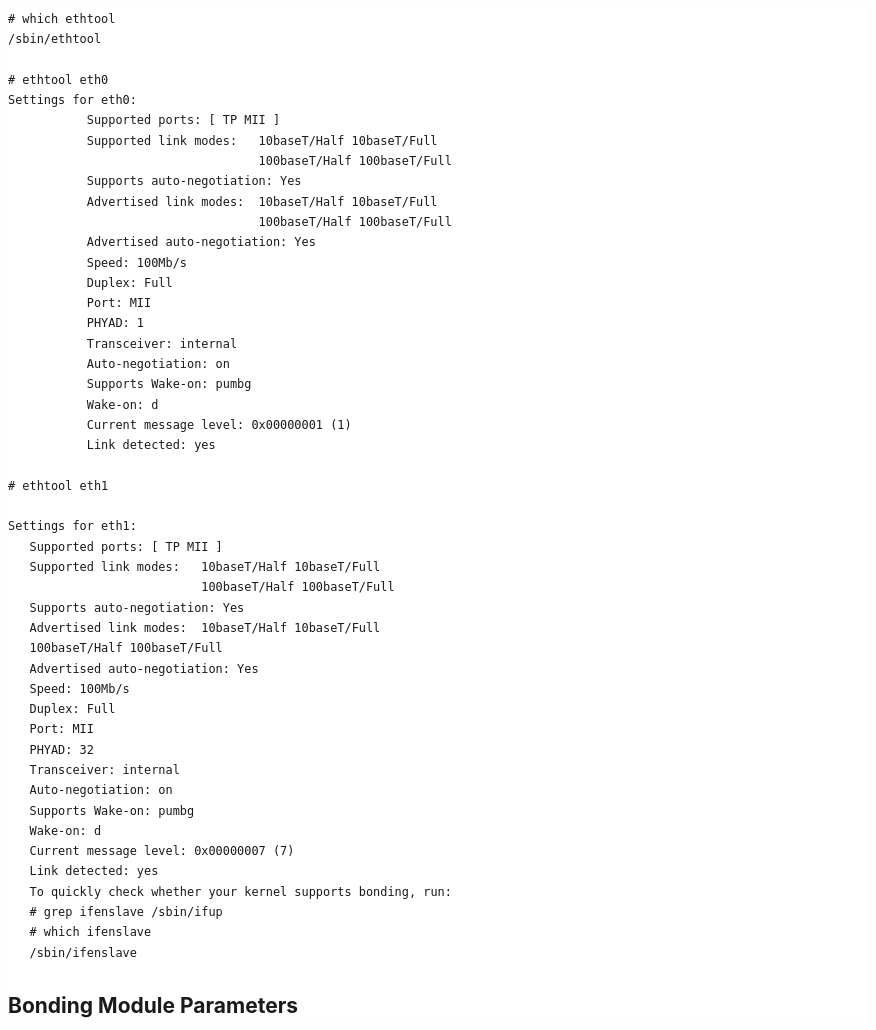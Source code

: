 ```
# which ethtool
/sbin/ethtool
 
# ethtool eth0
Settings for eth0:
           Supported ports: [ TP MII ]
           Supported link modes:   10baseT/Half 10baseT/Full
                                   100baseT/Half 100baseT/Full
           Supports auto-negotiation: Yes
           Advertised link modes:  10baseT/Half 10baseT/Full
                                   100baseT/Half 100baseT/Full
           Advertised auto-negotiation: Yes
           Speed: 100Mb/s
           Duplex: Full
           Port: MII
           PHYAD: 1
           Transceiver: internal
           Auto-negotiation: on
           Supports Wake-on: pumbg
           Wake-on: d
           Current message level: 0x00000001 (1)
           Link detected: yes
 
# ethtool eth1
 
Settings for eth1:
   Supported ports: [ TP MII ]
   Supported link modes:   10baseT/Half 10baseT/Full
                           100baseT/Half 100baseT/Full
   Supports auto-negotiation: Yes
   Advertised link modes:  10baseT/Half 10baseT/Full
   100baseT/Half 100baseT/Full
   Advertised auto-negotiation: Yes
   Speed: 100Mb/s
   Duplex: Full
   Port: MII
   PHYAD: 32
   Transceiver: internal
   Auto-negotiation: on
   Supports Wake-on: pumbg
   Wake-on: d
   Current message level: 0x00000007 (7)
   Link detected: yes
   To quickly check whether your kernel supports bonding, run:     
   # grep ifenslave /sbin/ifup
   # which ifenslave
   /sbin/ifenslave
```

## Bonding Module Parameters
